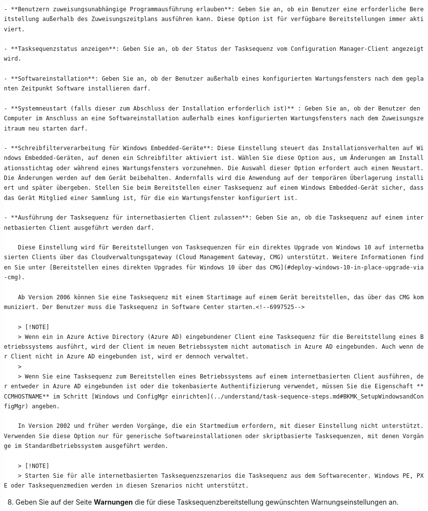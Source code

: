     - **Benutzern zuweisungsunabhängige Programmausführung erlauben**: Geben Sie an, ob ein Benutzer eine erforderliche Bereitstellung außerhalb des Zuweisungszeitplans ausführen kann. Diese Option ist für verfügbare Bereitstellungen immer aktiviert.  

    - **Tasksequenzstatus anzeigen**: Geben Sie an, ob der Status der Tasksequenz vom Configuration Manager-Client angezeigt wird.  

    - **Softwareinstallation**: Geben Sie an, ob der Benutzer außerhalb eines konfigurierten Wartungsfensters nach dem geplanten Zeitpunkt Software installieren darf.  

    - **Systemneustart (falls dieser zum Abschluss der Installation erforderlich ist)** : Geben Sie an, ob der Benutzer den Computer im Anschluss an eine Softwareinstallation außerhalb eines konfigurierten Wartungsfensters nach dem Zuweisungszeitraum neu starten darf.  

    - **Schreibfilterverarbeitung für Windows Embedded-Geräte**: Diese Einstellung steuert das Installationsverhalten auf Windows Embedded-Geräten, auf denen ein Schreibfilter aktiviert ist. Wählen Sie diese Option aus, um Änderungen am Installationsstichtag oder während eines Wartungsfensters vorzunehmen. Die Auswahl dieser Option erfordert auch einen Neustart. Die Änderungen werden auf dem Gerät beibehalten. Andernfalls wird die Anwendung auf der temporären Überlagerung installiert und später übergeben. Stellen Sie beim Bereitstellen einer Tasksequenz auf einem Windows Embedded-Gerät sicher, dass das Gerät Mitglied einer Sammlung ist, für die ein Wartungsfenster konfiguriert ist.  

    - **Ausführung der Tasksequenz für internetbasierten Client zulassen**: Geben Sie an, ob die Tasksequenz auf einem internetbasierten Client ausgeführt werden darf.

        Diese Einstellung wird für Bereitstellungen von Tasksequenzen für ein direktes Upgrade von Windows 10 auf internetbasierten Clients über das Cloudverwaltungsgateway (Cloud Management Gateway, CMG) unterstützt. Weitere Informationen finden Sie unter [Bereitstellen eines direkten Upgrades für Windows 10 über das CMG](#deploy-windows-10-in-place-upgrade-via-cmg).

        Ab Version 2006 können Sie eine Tasksequenz mit einem Startimage auf einem Gerät bereitstellen, das über das CMG kommuniziert. Der Benutzer muss die Tasksequenz in Software Center starten.<!--6997525-->

        > [!NOTE]
        > Wenn ein in Azure Active Directory (Azure AD) eingebundener Client eine Tasksequenz für die Bereitstellung eines Betriebssystems ausführt, wird der Client im neuen Betriebssystem nicht automatisch in Azure AD eingebunden. Auch wenn der Client nicht in Azure AD eingebunden ist, wird er dennoch verwaltet.
        >
        > Wenn Sie eine Tasksequenz zum Bereitstellen eines Betriebssystems auf einem internetbasierten Client ausführen, der entweder in Azure AD eingebunden ist oder die tokenbasierte Authentifizierung verwendet, müssen Sie die Eigenschaft **CCMHOSTNAME** im Schritt [Windows und ConfigMgr einrichten](../understand/task-sequence-steps.md#BKMK_SetupWindowsandConfigMgr) angeben.

        In Version 2002 und früher werden Vorgänge, die ein Startmedium erfordern, mit dieser Einstellung nicht unterstützt. Verwenden Sie diese Option nur für generische Softwareinstallationen oder skriptbasierte Tasksequenzen, mit denen Vorgänge im Standardbetriebssystem ausgeführt werden.

        > [!NOTE]
        > Starten Sie für alle internetbasierten Tasksequenzszenarios die Tasksequenz aus dem Softwarecenter. Windows PE, PXE oder Tasksequenzmedien werden in diesen Szenarios nicht unterstützt.

8. Geben Sie auf der Seite **Warnungen** die für diese Tasksequenzbereitstellung gewünschten Warnungseinstellungen an.  
